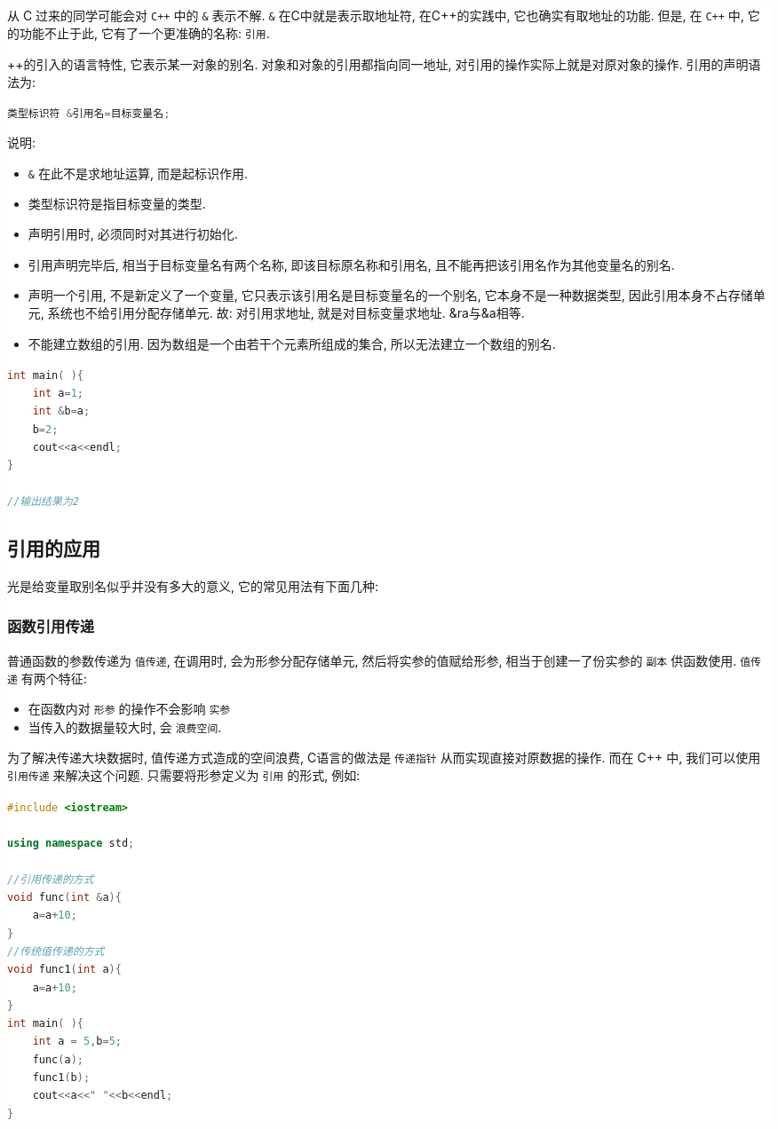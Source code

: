 从 C 过来的同学可能会对 `C++` 中的 `&` 表示不解. 
`&` 在C中就是表示取地址符, 在C++的实践中, 它也确实有取地址的功能. 
但是, 在 `C++` 中, 它的功能不止于此, 它有了一个更准确的名称: `引用`.

++的引入的语言特性, 它表示某一对象的别名. 
对象和对象的引用都指向同一地址, 对引用的操作实际上就是对原对象的操作. 
引用的声明语法为:

```cpp
类型标识符 &引用名=目标变量名;
```

说明:

+ `&` 在此不是求地址运算, 而是起标识作用.
+ 类型标识符是指目标变量的类型.
+ 声明引用时, 必须同时对其进行初始化.
+ 引用声明完毕后, 相当于目标变量名有两个名称, 即该目标原名称和引用名, 且不能再把该引用名作为其他变量名的别名.
+ 声明一个引用, 不是新定义了一个变量, 它只表示该引用名是目标变量名的一个别名,
它本身不是一种数据类型, 因此引用本身不占存储单元, 系统也不给引用分配存储单元. 故: 对引用求地址, 就是对目标变量求地址. &ra与&a相等.

+ 不能建立数组的引用. 因为数组是一个由若干个元素所组成的集合, 所以无法建立一个数组的别名.

```cpp
int main( ){
    int a=1;
    int &b=a;
    b=2;
    cout<<a<<endl;
}

//输出结果为2
```

## 引用的应用

光是给变量取别名似乎并没有多大的意义, 它的常见用法有下面几种:

### 函数引用传递

普通函数的参数传递为 `值传递`, 在调用时, 会为形参分配存储单元, 然后将实参的值赋给形参,
相当于创建一了份实参的 `副本` 供函数使用. `值传递` 有两个特征:

+ 在函数内对 `形参` 的操作不会影响 `实参`
+ 当传入的数据量较大时, 会 `浪费空间`.

为了解决传递大块数据时, 值传递方式造成的空间浪费, C语言的做法是 `传递指针` 从而实现直接对原数据的操作.
而在 C++ 中, 我们可以使用 `引用传递` 来解决这个问题.
只需要将形参定义为 `引用` 的形式, 例如:

```cpp
#include <iostream>

using namespace std;

//引用传递的方式
void func(int &a){
    a=a+10;
}
//传统值传递的方式
void func1(int a){
    a=a+10;
}
int main( ){
    int a = 5,b=5;
    func(a);
    func1(b);
    cout<<a<<" "<<b<<endl;
}
```